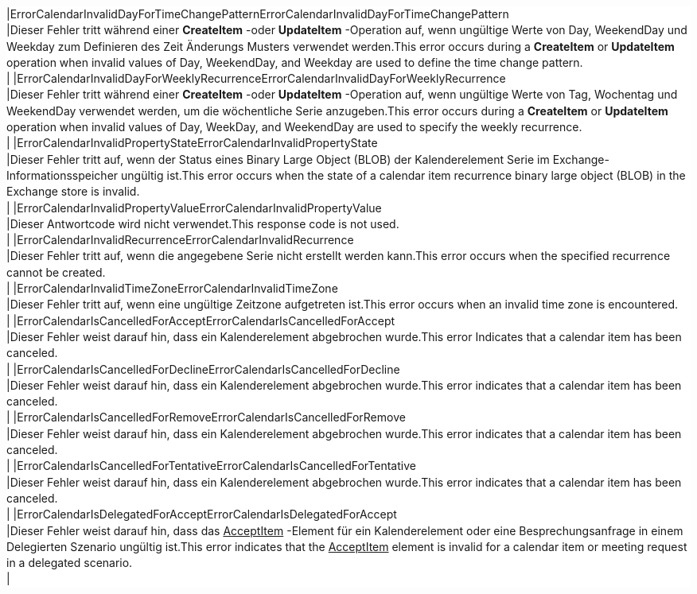 |<span data-ttu-id="72a54-297">ErrorCalendarInvalidDayForTimeChangePattern</span><span class="sxs-lookup"><span data-stu-id="72a54-297">ErrorCalendarInvalidDayForTimeChangePattern</span></span>  <br/> |<span data-ttu-id="72a54-298">Dieser Fehler tritt während einer **CreateItem** -oder **UpdateItem** -Operation auf, wenn ungültige Werte von Day, WeekendDay und Weekday zum Definieren des Zeit Änderungs Musters verwendet werden.</span><span class="sxs-lookup"><span data-stu-id="72a54-298">This error occurs during a **CreateItem** or **UpdateItem** operation when invalid values of Day, WeekendDay, and Weekday are used to define the time change pattern.</span></span>  <br/> |
|<span data-ttu-id="72a54-299">ErrorCalendarInvalidDayForWeeklyRecurrence</span><span class="sxs-lookup"><span data-stu-id="72a54-299">ErrorCalendarInvalidDayForWeeklyRecurrence</span></span>  <br/> |<span data-ttu-id="72a54-300">Dieser Fehler tritt während einer **CreateItem** -oder **UpdateItem** -Operation auf, wenn ungültige Werte von Tag, Wochentag und WeekendDay verwendet werden, um die wöchentliche Serie anzugeben.</span><span class="sxs-lookup"><span data-stu-id="72a54-300">This error occurs during a **CreateItem** or **UpdateItem** operation when invalid values of Day, WeekDay, and WeekendDay are used to specify the weekly recurrence.</span></span>  <br/> |
|<span data-ttu-id="72a54-301">ErrorCalendarInvalidPropertyState</span><span class="sxs-lookup"><span data-stu-id="72a54-301">ErrorCalendarInvalidPropertyState</span></span>  <br/> |<span data-ttu-id="72a54-302">Dieser Fehler tritt auf, wenn der Status eines Binary Large Object (BLOB) der Kalenderelement Serie im Exchange-Informationsspeicher ungültig ist.</span><span class="sxs-lookup"><span data-stu-id="72a54-302">This error occurs when the state of a calendar item recurrence binary large object (BLOB) in the Exchange store is invalid.</span></span>  <br/> |
|<span data-ttu-id="72a54-303">ErrorCalendarInvalidPropertyValue</span><span class="sxs-lookup"><span data-stu-id="72a54-303">ErrorCalendarInvalidPropertyValue</span></span>  <br/> |<span data-ttu-id="72a54-304">Dieser Antwortcode wird nicht verwendet.</span><span class="sxs-lookup"><span data-stu-id="72a54-304">This response code is not used.</span></span>  <br/> |
|<span data-ttu-id="72a54-305">ErrorCalendarInvalidRecurrence</span><span class="sxs-lookup"><span data-stu-id="72a54-305">ErrorCalendarInvalidRecurrence</span></span>  <br/> |<span data-ttu-id="72a54-306">Dieser Fehler tritt auf, wenn die angegebene Serie nicht erstellt werden kann.</span><span class="sxs-lookup"><span data-stu-id="72a54-306">This error occurs when the specified recurrence cannot be created.</span></span>  <br/> |
|<span data-ttu-id="72a54-307">ErrorCalendarInvalidTimeZone</span><span class="sxs-lookup"><span data-stu-id="72a54-307">ErrorCalendarInvalidTimeZone</span></span>  <br/> |<span data-ttu-id="72a54-308">Dieser Fehler tritt auf, wenn eine ungültige Zeitzone aufgetreten ist.</span><span class="sxs-lookup"><span data-stu-id="72a54-308">This error occurs when an invalid time zone is encountered.</span></span>  <br/> |
|<span data-ttu-id="72a54-309">ErrorCalendarIsCancelledForAccept</span><span class="sxs-lookup"><span data-stu-id="72a54-309">ErrorCalendarIsCancelledForAccept</span></span>  <br/> |<span data-ttu-id="72a54-310">Dieser Fehler weist darauf hin, dass ein Kalenderelement abgebrochen wurde.</span><span class="sxs-lookup"><span data-stu-id="72a54-310">This error Indicates that a calendar item has been canceled.</span></span>  <br/> |
|<span data-ttu-id="72a54-311">ErrorCalendarIsCancelledForDecline</span><span class="sxs-lookup"><span data-stu-id="72a54-311">ErrorCalendarIsCancelledForDecline</span></span>  <br/> |<span data-ttu-id="72a54-312">Dieser Fehler weist darauf hin, dass ein Kalenderelement abgebrochen wurde.</span><span class="sxs-lookup"><span data-stu-id="72a54-312">This error indicates that a calendar item has been canceled.</span></span>  <br/> |
|<span data-ttu-id="72a54-313">ErrorCalendarIsCancelledForRemove</span><span class="sxs-lookup"><span data-stu-id="72a54-313">ErrorCalendarIsCancelledForRemove</span></span>  <br/> |<span data-ttu-id="72a54-314">Dieser Fehler weist darauf hin, dass ein Kalenderelement abgebrochen wurde.</span><span class="sxs-lookup"><span data-stu-id="72a54-314">This error indicates that a calendar item has been canceled.</span></span>  <br/> |
|<span data-ttu-id="72a54-315">ErrorCalendarIsCancelledForTentative</span><span class="sxs-lookup"><span data-stu-id="72a54-315">ErrorCalendarIsCancelledForTentative</span></span>  <br/> |<span data-ttu-id="72a54-316">Dieser Fehler weist darauf hin, dass ein Kalenderelement abgebrochen wurde.</span><span class="sxs-lookup"><span data-stu-id="72a54-316">This error indicates that a calendar item has been canceled.</span></span>  <br/> |
|<span data-ttu-id="72a54-317">ErrorCalendarIsDelegatedForAccept</span><span class="sxs-lookup"><span data-stu-id="72a54-317">ErrorCalendarIsDelegatedForAccept</span></span>  <br/> |<span data-ttu-id="72a54-318">Dieser Fehler weist darauf hin, dass das [AcceptItem](acceptitem.md) -Element für ein Kalenderelement oder eine Besprechungsanfrage in einem Delegierten Szenario ungültig ist.</span><span class="sxs-lookup"><span data-stu-id="72a54-318">This error indicates that the [AcceptItem](acceptitem.md) element is invalid for a calendar item or meeting request in a delegated scenario.</span></span>  <br/> |